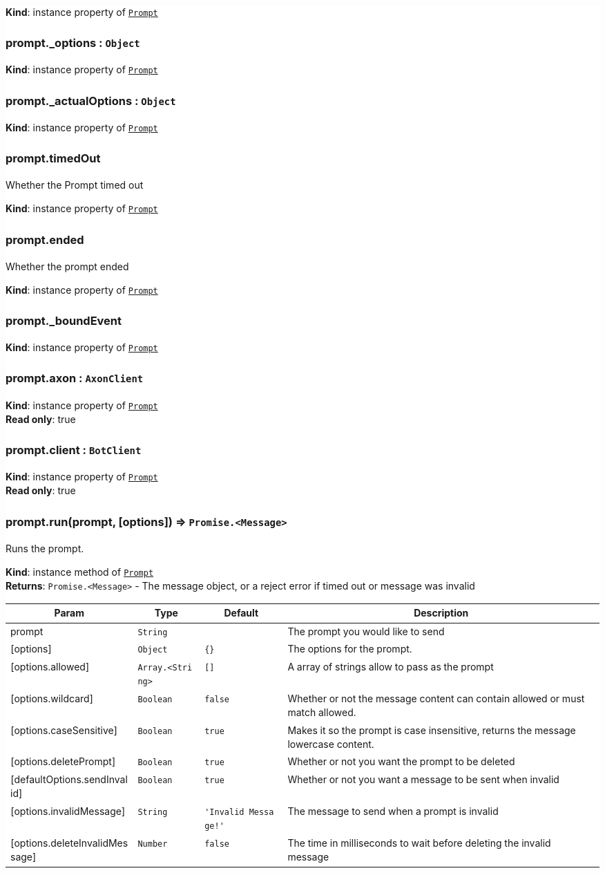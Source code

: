 **Kind**: instance property of [<code>Prompt</code>](#Prompt)  
<a name="Prompt+_options"></a>

### prompt.\_options : <code>Object</code>
**Kind**: instance property of [<code>Prompt</code>](#Prompt)  
<a name="Prompt+_actualOptions"></a>

### prompt.\_actualOptions : <code>Object</code>
**Kind**: instance property of [<code>Prompt</code>](#Prompt)  
<a name="Prompt+timedOut"></a>

### prompt.timedOut
Whether the Prompt timed out

**Kind**: instance property of [<code>Prompt</code>](#Prompt)  
<a name="Prompt+ended"></a>

### prompt.ended
Whether the prompt ended

**Kind**: instance property of [<code>Prompt</code>](#Prompt)  
<a name="Prompt+_boundEvent"></a>

### prompt.\_boundEvent
**Kind**: instance property of [<code>Prompt</code>](#Prompt)  
<a name="Prompt+axon"></a>

### prompt.axon : <code>AxonClient</code>
**Kind**: instance property of [<code>Prompt</code>](#Prompt)  
**Read only**: true  
<a name="Prompt+client"></a>

### prompt.client : <code>BotClient</code>
**Kind**: instance property of [<code>Prompt</code>](#Prompt)  
**Read only**: true  
<a name="Prompt+run"></a>

### prompt.run(prompt, [options]) ⇒ <code>Promise.&lt;Message&gt;</code>
Runs the prompt.

**Kind**: instance method of [<code>Prompt</code>](#Prompt)  
**Returns**: <code>Promise.&lt;Message&gt;</code> - The message object, or a reject error if timed out or message was invalid  

| Param | Type | Default | Description |
| --- | --- | --- | --- |
| prompt | <code>String</code> |  | The prompt you would like to send |
| [options] | <code>Object</code> | <code>{}</code> | The options for the prompt. |
| [options.allowed] | <code>Array.&lt;String&gt;</code> | <code>[]</code> | A array of strings allow to pass as the prompt |
| [options.wildcard] | <code>Boolean</code> | <code>false</code> | Whether or not the message content can contain allowed or must match allowed. |
| [options.caseSensitive] | <code>Boolean</code> | <code>true</code> | Makes it so the prompt is case insensitive, returns the message lowercase content. |
| [options.deletePrompt] | <code>Boolean</code> | <code>true</code> | Whether or not you want the prompt to be deleted |
| [defaultOptions.sendInvalid] | <code>Boolean</code> | <code>true</code> | Whether or not you want a message to be sent when invalid |
| [options.invalidMessage] | <code>String</code> | <code>&#x27;Invalid Message!&#x27;</code> | The message to send when a prompt is invalid |
| [options.deleteInvalidMessage] | <code>Number</code> | <code>false</code> | The time in milliseconds to wait before deleting the invalid message |